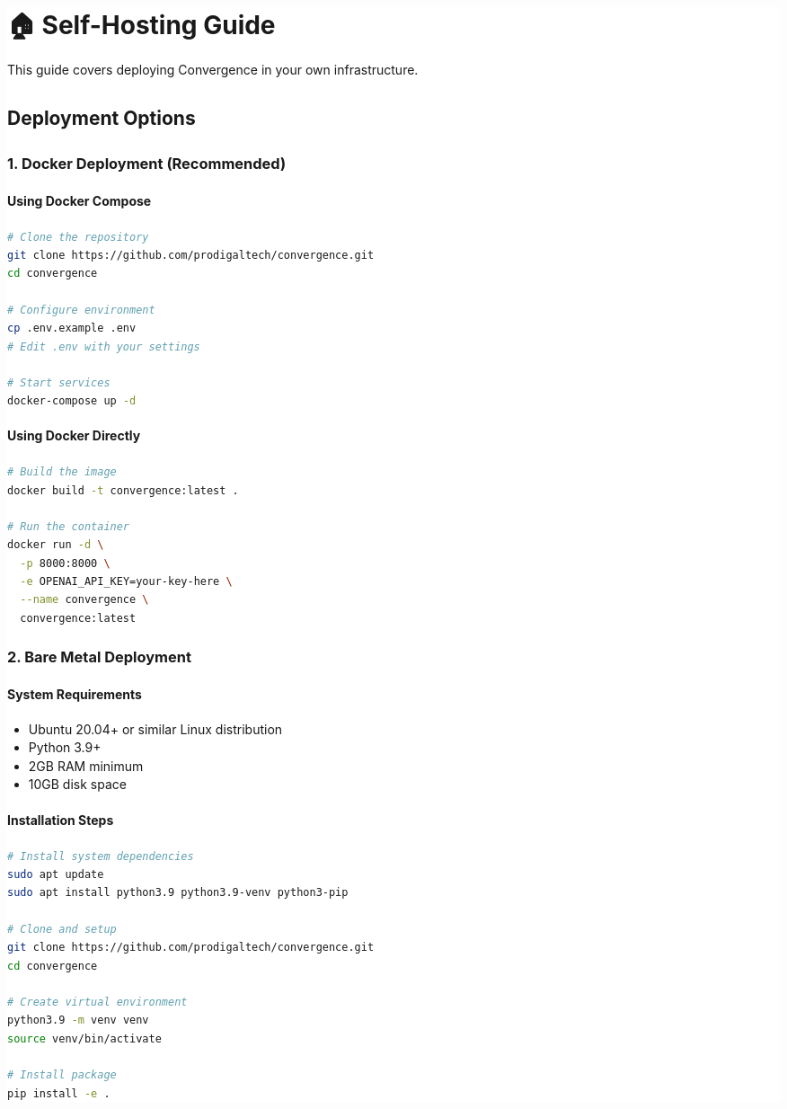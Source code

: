 # 🏠 Self-Hosting Guide

This guide covers deploying Convergence in your own infrastructure.

## Deployment Options

### 1. Docker Deployment (Recommended)

#### Using Docker Compose

```bash
# Clone the repository
git clone https://github.com/prodigaltech/convergence.git
cd convergence

# Configure environment
cp .env.example .env
# Edit .env with your settings

# Start services
docker-compose up -d
```

#### Using Docker Directly

```bash
# Build the image
docker build -t convergence:latest .

# Run the container
docker run -d \
  -p 8000:8000 \
  -e OPENAI_API_KEY=your-key-here \
  --name convergence \
  convergence:latest
```

### 2. Bare Metal Deployment

#### System Requirements

- Ubuntu 20.04+ or similar Linux distribution
- Python 3.9+
- 2GB RAM minimum
- 10GB disk space

#### Installation Steps

```bash
# Install system dependencies
sudo apt update
sudo apt install python3.9 python3.9-venv python3-pip

# Clone and setup
git clone https://github.com/prodigaltech/convergence.git
cd convergence

# Create virtual environment
python3.9 -m venv venv
source venv/bin/activate

# Install package
pip install -e .

```
